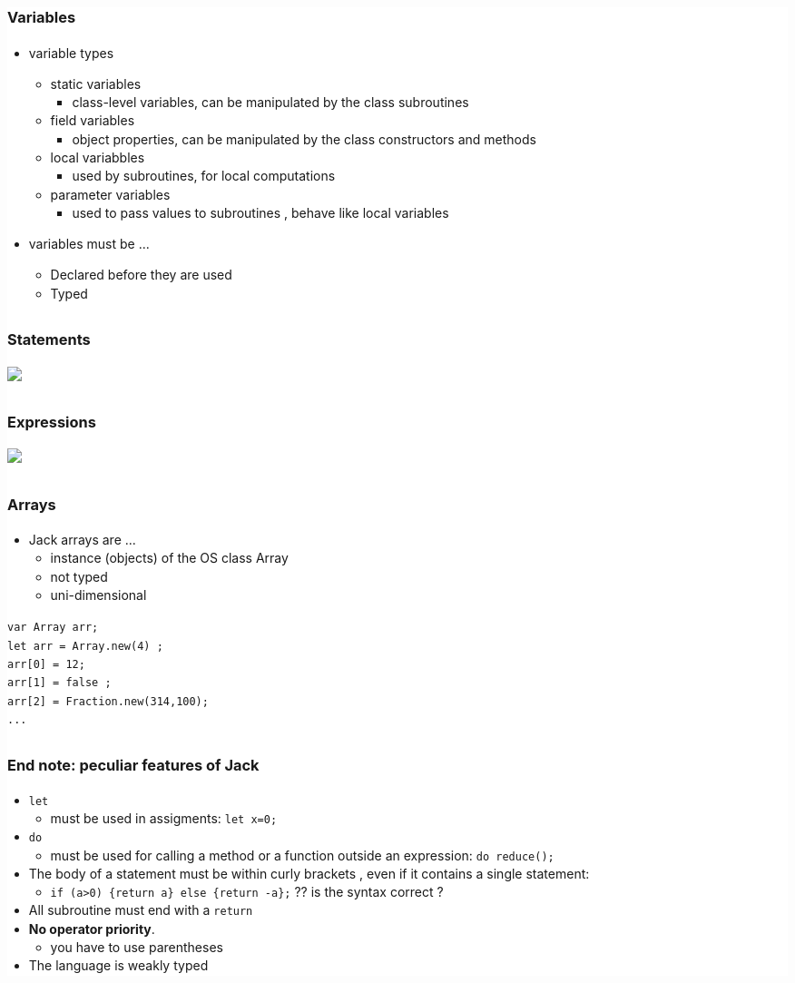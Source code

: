 <h2 id="03df896fc71cd516fdcf44aa699c4933"></h2>

###  Variables

 - variable types
    - static variables
        - class-level variables, can be manipulated by the class subroutines
    - field variables
        - object properties, can be manipulated by the class constructors and methods
    - local variabbles
        - used by subroutines, for local computations
    - parameter variables
        - used to pass values to subroutines , behave like local variables

 - variables must be ...
    - Declared before they are used
    - Typed
    
<h2 id="5187c223ff0fffa9405f54d092d553ab"></h2>

### Statements

![](https://raw.githubusercontent.com/mebusy/notes/master/imgs/n2t_jack_statement.png)

<h2 id="d3c7279c25a23f98e777a7bebe35d002"></h2>

### Expressions

![](https://raw.githubusercontent.com/mebusy/notes/master/imgs/n2t_jack_expressions.png)

<h2 id="ff43b8de4f41d5103405ddb62eb8d34e"></h2>

### Arrays

 - Jack arrays are ...
    - instance (objects) of the OS class Array
    - not typed
    - uni-dimensional

```
var Array arr;
let arr = Array.new(4) ;
arr[0] = 12;
arr[1] = false ;
arr[2] = Fraction.new(314,100);
...
```

<h2 id="ee7a19bd3cbdb072efdf19891f4e7929"></h2>

### End note:  peculiar features of Jack

 - `let`
    - must be used in assigments: `let x=0;`
 - `do`
    - must be used for calling a method or a function outside an expression:  `do reduce();`
 - The body of a statement must be within curly brackets , even if it contains a single statement:
    - `if (a>0) {return a} else {return -a};`   ?? is the syntax correct ?
 - All subroutine must end with a `return`
 - **No operator priority**.
    - you have to use parentheses
 - The language is weakly typed
